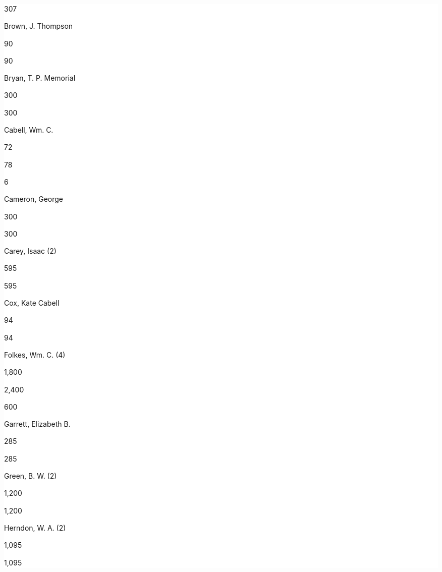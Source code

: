 307

Brown, J. Thompson

90

90

Bryan, T. P. Memorial

300

300

Cabell, Wm. C.

72

78

6

Cameron, George

300

300

Carey, Isaac (2)

595

595

Cox, Kate Cabell

94

94

Folkes, Wm. C. (4)

1,800

2,400

600

Garrett, Elizabeth B.

285

285

Green, B. W. (2)

1,200

1,200

Herndon, W. A. (2)

1,095

1,095
